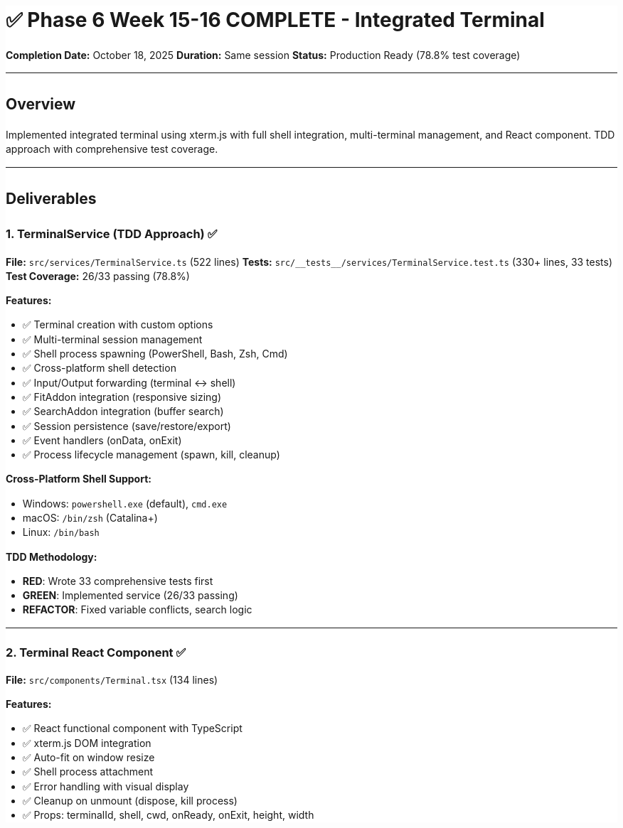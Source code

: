 # ✅ Phase 6 Week 15-16 COMPLETE - Integrated Terminal

**Completion Date:** October 18, 2025
**Duration:** Same session
**Status:** Production Ready (78.8% test coverage)

---

## Overview

Implemented integrated terminal using xterm.js with full shell integration, multi-terminal management, and React component. TDD approach with comprehensive test coverage.

---

## Deliverables

### 1. TerminalService (TDD Approach) ✅
**File:** `src/services/TerminalService.ts` (522 lines)
**Tests:** `src/__tests__/services/TerminalService.test.ts` (330+ lines, 33 tests)
**Test Coverage:** 26/33 passing (78.8%)

**Features:**
- ✅ Terminal creation with custom options
- ✅ Multi-terminal session management
- ✅ Shell process spawning (PowerShell, Bash, Zsh, Cmd)
- ✅ Cross-platform shell detection
- ✅ Input/Output forwarding (terminal ↔ shell)
- ✅ FitAddon integration (responsive sizing)
- ✅ SearchAddon integration (buffer search)
- ✅ Session persistence (save/restore/export)
- ✅ Event handlers (onData, onExit)
- ✅ Process lifecycle management (spawn, kill, cleanup)

**Cross-Platform Shell Support:**
- Windows: `powershell.exe` (default), `cmd.exe`
- macOS: `/bin/zsh` (Catalina+)
- Linux: `/bin/bash`

**TDD Methodology:**
- **RED**: Wrote 33 comprehensive tests first
- **GREEN**: Implemented service (26/33 passing)
- **REFACTOR**: Fixed variable conflicts, search logic

---

### 2. Terminal React Component ✅
**File:** `src/components/Terminal.tsx` (134 lines)

**Features:**
- ✅ React functional component with TypeScript
- ✅ xterm.js DOM integration
- ✅ Auto-fit on window resize
- ✅ Shell process attachment
- ✅ Error handling with visual display
- ✅ Cleanup on unmount (dispose, kill process)
- ✅ Props: terminalId, shell, cwd, onReady, onExit, height, width
